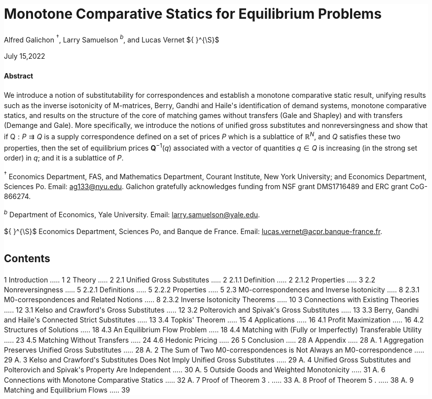 # Monotone Comparative Statics for Equilibrium Problems 

Alfred Galichon ${ }^{\dagger}$, Larry Samuelson ${ }^{b}$, and Lucas Vernet ${ }^{\S}$

July 15,2022


#### Abstract

We introduce a notion of substitutability for correspondences and establish a monotone comparative static result, unifying results such as the inverse isotonicity of M-matrices, Berry, Gandhi and Haile's identification of demand systems, monotone comparative statics, and results on the structure of the core of matching games without transfers (Gale and Shapley) and with transfers (Demange and Gale). More specifically, we introduce the notions of unified gross substitutes and nonreversingness and show that if $\mathrm{Q}: P \rightrightarrows Q$ is a supply correspondence defined on a set of prices $P$ which is a sublattice of $\mathbb{R}^{N}$, and $Q$ satisfies these two properties, then the set of equilibrium prices $\mathbf{Q}^{-1}(q)$ associated with a vector of quantities $q \in Q$ is increasing (in the strong set order) in $q$; and it is a sublattice of $P$.


${ }^{\dagger}$ Economics Department, FAS, and Mathematics Department, Courant Institute, New York University; and Economics Department, Sciences Po. Email: ag133@nyu.edu. Galichon gratefully acknowledges funding from NSF grant DMS1716489 and ERC grant CoG-866274.

${ }^{b}$ Department of Economics, Yale University. Email: larry.samuelson@yale.edu.

${ }^{\S}$ Economics Department, Sciences Po, and Banque de France. Email: lucas.vernet@acpr.banque-france.fr.

## Contents

1 Introduction ..... 1
2 Theory ..... 2
2.1 Unified Gross Substitutes ..... 2
2.1.1 Definition ..... 2
2.1.2 Properties ..... 3
2.2 Nonreversingness ..... 5
2.2.1 Definitions ..... 5
2.2.2 Properties ..... 5
2.3 M0-correspondences and Inverse Isotonicity ..... 8
2.3.1 M0-correspondences and Related Notions ..... 8
2.3.2 Inverse Isotonicity Theorems ..... 10
3 Connections with Existing Theories ..... 12
3.1 Kelso and Crawford's Gross Substitutes ..... 12
3.2 Polterovich and Spivak's Gross Substitutes ..... 13
3.3 Berry, Gandhi and Haile's Connected Strict Substitutes ..... 13
3.4 Topkis' Theorem ..... 15
4 Applications ..... 16
4.1 Profit Maximization ..... 16
4.2 Structures of Solutions ..... 18
4.3 An Equilibrium Flow Problem ..... 18
4.4 Matching with (Fully or Imperfectly) Transferable Utility ..... 23
4.5 Matching Without Transfers ..... 24
4.6 Hedonic Pricing ..... 26
5 Conclusion ..... 28
A Appendix ..... 28
A. 1 Aggregation Preserves Unified Gross Substitutes ..... 28
A. 2 The Sum of Two M0-correspondences is Not Always an M0-correspondence ..... 29
A. 3 Kelso and Crawford's Substitutes Does Not Imply Unified Gross Substitutes ..... 29
A. 4 Unified Gross Substitutes and Polterovich and Spivak's Property Are Independent ..... 30
A. 5 Outside Goods and Weighted Monotonicity ..... 31
A. 6 Connections with Monotone Comparative Statics ..... 32
A. 7 Proof of Theorem 3 . ..... 33
A. 8 Proof of Theorem 5 . ..... 38
A. 9 Matching and Equilibrium Flows ..... 39